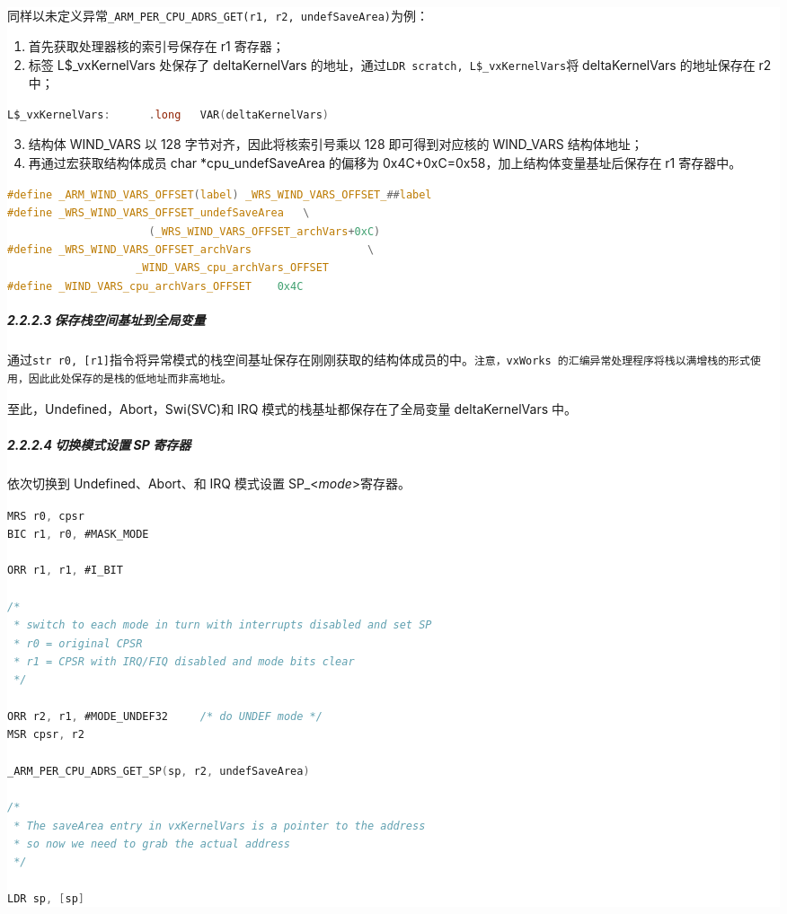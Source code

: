 同样以未定义异常`_ARM_PER_CPU_ADRS_GET(r1, r2, undefSaveArea)`为例：

1. 首先获取处理器核的索引号保存在 r1 寄存器；
2. 标签 L\$\_vxKernelVars 处保存了 deltaKernelVars 的地址，通过`LDR scratch, L$_vxKernelVars`将 deltaKernelVars 的地址保存在 r2 中；

```c
L$_vxKernelVars:      .long   VAR(deltaKernelVars)
```

3. 结构体 WIND_VARS 以 128 字节对齐，因此将核索引号乘以 128 即可得到对应核的 WIND_VARS 结构体地址；
4. 再通过宏获取结构体成员 char \*cpu_undefSaveArea 的偏移为 0x4C+0xC=0x58，加上结构体变量基址后保存在 r1 寄存器中。

```c
#define _ARM_WIND_VARS_OFFSET(label) _WRS_WIND_VARS_OFFSET_##label
#define _WRS_WIND_VARS_OFFSET_undefSaveArea   \
                      (_WRS_WIND_VARS_OFFSET_archVars+0xC)
#define _WRS_WIND_VARS_OFFSET_archVars					\
					_WIND_VARS_cpu_archVars_OFFSET
#define _WIND_VARS_cpu_archVars_OFFSET    0x4C
```

##### 2.2.2.3 保存栈空间基址到全局变量

通过`str r0, [r1]`指令将异常模式的栈空间基址保存在刚刚获取的结构体成员的中。`注意，vxWorks 的汇编异常处理程序将栈以满增栈的形式使用，因此此处保存的是栈的低地址而非高地址。`

至此，Undefined，Abort，Swi(SVC)和 IRQ 模式的栈基址都保存在了全局变量 deltaKernelVars 中。

##### 2.2.2.4 切换模式设置 SP 寄存器

依次切换到 Undefined、Abort、和 IRQ 模式设置 SP\_<_mode_>寄存器。

```c
MRS r0, cpsr
BIC r1, r0, #MASK_MODE

ORR r1, r1, #I_BIT

/*
 * switch to each mode in turn with interrupts disabled and set SP
 * r0 = original CPSR
 * r1 = CPSR with IRQ/FIQ disabled and mode bits clear
 */

ORR r2, r1, #MODE_UNDEF32     /* do UNDEF mode */
MSR cpsr, r2

_ARM_PER_CPU_ADRS_GET_SP(sp, r2, undefSaveArea)

/*
 * The saveArea entry in vxKernelVars is a pointer to the address
 * so now we need to grab the actual address
 */

LDR sp, [sp]
```


[^1]: #define SYS_HW_INIT_0() (sysHwInit0())